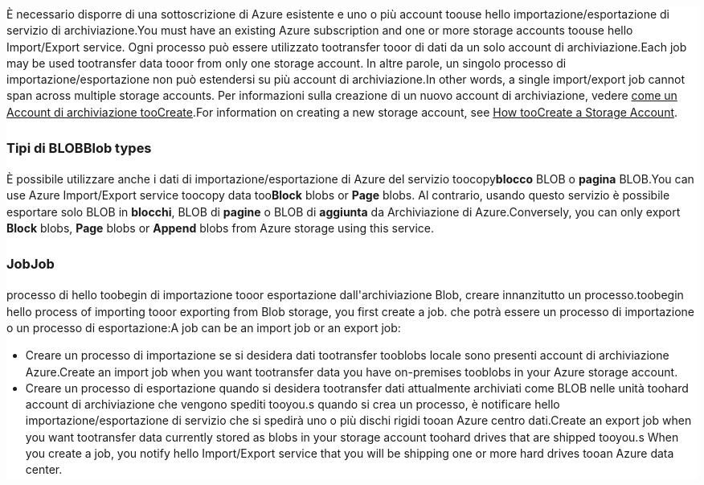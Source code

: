 <span data-ttu-id="efaa5-122">È necessario disporre di una sottoscrizione di Azure esistente e uno o più account toouse hello importazione/esportazione di servizio di archiviazione.</span><span class="sxs-lookup"><span data-stu-id="efaa5-122">You must have an existing Azure subscription and one or more storage accounts toouse hello Import/Export service.</span></span> <span data-ttu-id="efaa5-123">Ogni processo può essere utilizzato tootransfer tooor di dati da un solo account di archiviazione.</span><span class="sxs-lookup"><span data-stu-id="efaa5-123">Each job may be used tootransfer data tooor from only one storage account.</span></span> <span data-ttu-id="efaa5-124">In altre parole, un singolo processo di importazione/esportazione non può estendersi su più account di archiviazione.</span><span class="sxs-lookup"><span data-stu-id="efaa5-124">In other words, a single import/export job cannot span across multiple storage accounts.</span></span> <span data-ttu-id="efaa5-125">Per informazioni sulla creazione di un nuovo account di archiviazione, vedere [come un Account di archiviazione tooCreate](storage-create-storage-account.md#create-a-storage-account).</span><span class="sxs-lookup"><span data-stu-id="efaa5-125">For information on creating a new storage account, see [How tooCreate a Storage Account](storage-create-storage-account.md#create-a-storage-account).</span></span>

### <a name="blob-types"></a><span data-ttu-id="efaa5-126">Tipi di BLOB</span><span class="sxs-lookup"><span data-stu-id="efaa5-126">Blob types</span></span>
<span data-ttu-id="efaa5-127">È possibile utilizzare anche i dati di importazione/esportazione di Azure del servizio toocopy**blocco** BLOB o **pagina** BLOB.</span><span class="sxs-lookup"><span data-stu-id="efaa5-127">You can use Azure Import/Export service toocopy data too**Block** blobs or **Page** blobs.</span></span> <span data-ttu-id="efaa5-128">Al contrario, usando questo servizio è possibile esportare solo BLOB in **blocchi**, BLOB di **pagine** o BLOB di **aggiunta** da Archiviazione di Azure.</span><span class="sxs-lookup"><span data-stu-id="efaa5-128">Conversely, you can only export **Block** blobs, **Page** blobs or **Append** blobs from Azure storage using this service.</span></span>

### <a name="job"></a><span data-ttu-id="efaa5-129">Job</span><span class="sxs-lookup"><span data-stu-id="efaa5-129">Job</span></span>
<span data-ttu-id="efaa5-130">processo di hello toobegin di importazione tooor esportazione dall'archiviazione Blob, creare innanzitutto un processo.</span><span class="sxs-lookup"><span data-stu-id="efaa5-130">toobegin hello process of importing tooor exporting from Blob storage, you first create a job.</span></span> <span data-ttu-id="efaa5-131">che potrà essere un processo di importazione o un processo di esportazione:</span><span class="sxs-lookup"><span data-stu-id="efaa5-131">A job can be an import job or an export job:</span></span>

* <span data-ttu-id="efaa5-132">Creare un processo di importazione se si desidera dati tootransfer tooblobs locale sono presenti account di archiviazione Azure.</span><span class="sxs-lookup"><span data-stu-id="efaa5-132">Create an import job when you want tootransfer data you have on-premises tooblobs in your Azure storage account.</span></span>
* <span data-ttu-id="efaa5-133">Creare un processo di esportazione quando si desidera tootransfer dati attualmente archiviati come BLOB nelle unità toohard account di archiviazione che vengono spediti tooyou.s quando si crea un processo, è notificare hello importazione/esportazione di servizio che si spedirà uno o più dischi rigidi tooan Azure centro dati.</span><span class="sxs-lookup"><span data-stu-id="efaa5-133">Create an export job when you want tootransfer data currently stored as blobs in your storage account toohard drives that are shipped tooyou.s When you create a job, you notify hello Import/Export service that you will be shipping one or more hard drives tooan Azure data center.</span></span>
